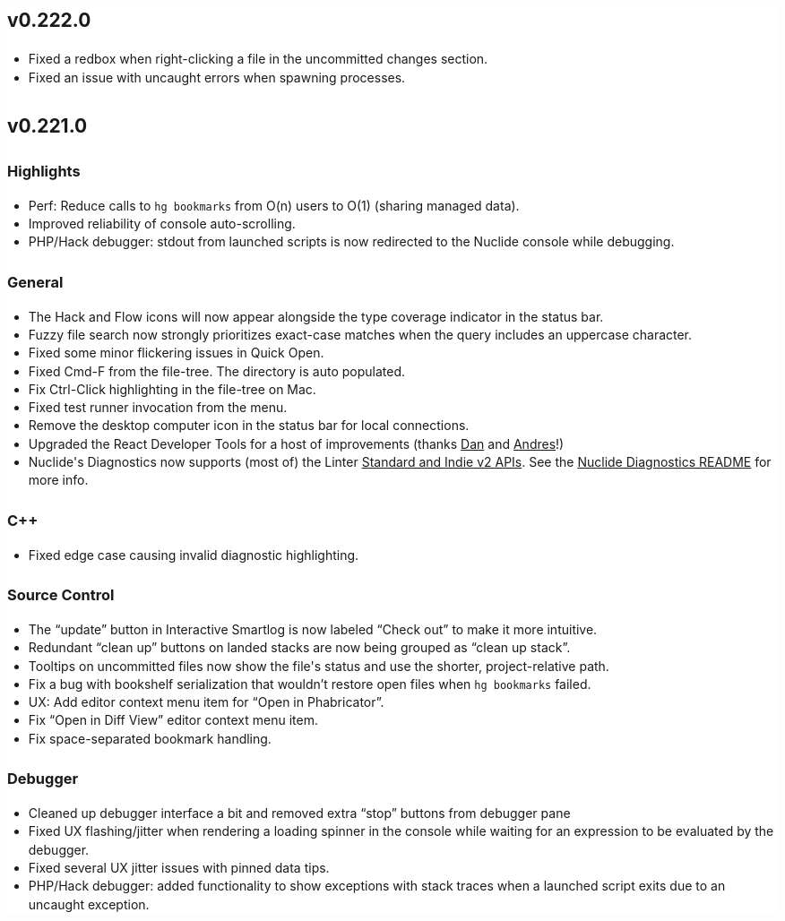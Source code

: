 ## v0.222.0

* Fixed a redbox when right-clicking a file in the uncommitted changes section.
* Fixed an issue with uncaught errors when spawning processes.

## v0.221.0

### Highlights

* Perf: Reduce calls to `hg bookmarks` from O(n) users to O(1) (sharing managed data).
* Improved reliability of console auto-scrolling.
* PHP/Hack debugger: stdout from launched scripts is now redirected to the Nuclide console while debugging.

### General

* The Hack and Flow icons will now appear alongside the type coverage indicator in the status bar.
* Fuzzy file search now strongly prioritizes exact-case matches when the query includes an uppercase character.
* Fixed some minor flickering issues in Quick Open.
* Fixed Cmd-F from the file-tree. The directory is auto populated.
* Fix Ctrl-Click highlighting in the file-tree on Mac.
* Fixed test runner invocation from the menu.
* Remove the desktop computer icon in the status bar for local connections.
* Upgraded the React Developer Tools for a host of improvements (thanks [Dan](https://github.com/gaearon) and [Andres](https://github.com/zertosh)!)
* Nuclide's Diagnostics now supports (most of) the Linter [Standard and Indie v2 APIs](https://github.com/steelbrain/linter/tree/master/docs). See the [Nuclide Diagnostics README](https://github.com/facebook/nuclide/blob/master/pkg/nuclide-diagnostics-store/README.md) for more info.

### C++

* Fixed edge case causing invalid diagnostic highlighting.

### Source Control

* The “update” button in Interactive Smartlog is now labeled “Check out” to make it more intuitive.
* Redundant “clean up” buttons on landed stacks are now being grouped as “clean up stack”.
* Tooltips on uncommitted files now show the file's status and use the shorter, project-relative path.
* Fix a bug with bookshelf serialization that wouldn’t restore open files when `hg bookmarks` failed.
* UX: Add editor context menu item for “Open in Phabricator”.
* Fix “Open in Diff View” editor context menu item.
* Fix space-separated bookmark handling.

### Debugger

* Cleaned up debugger interface a bit and removed extra “stop” buttons from debugger pane
* Fixed UX flashing/jitter when rendering a loading spinner in the console while waiting for an expression to be evaluated by the debugger.
* Fixed several UX jitter issues with pinned data tips.
* PHP/Hack debugger: added functionality to show exceptions with stack traces when a launched script exits due to an uncaught exception.
